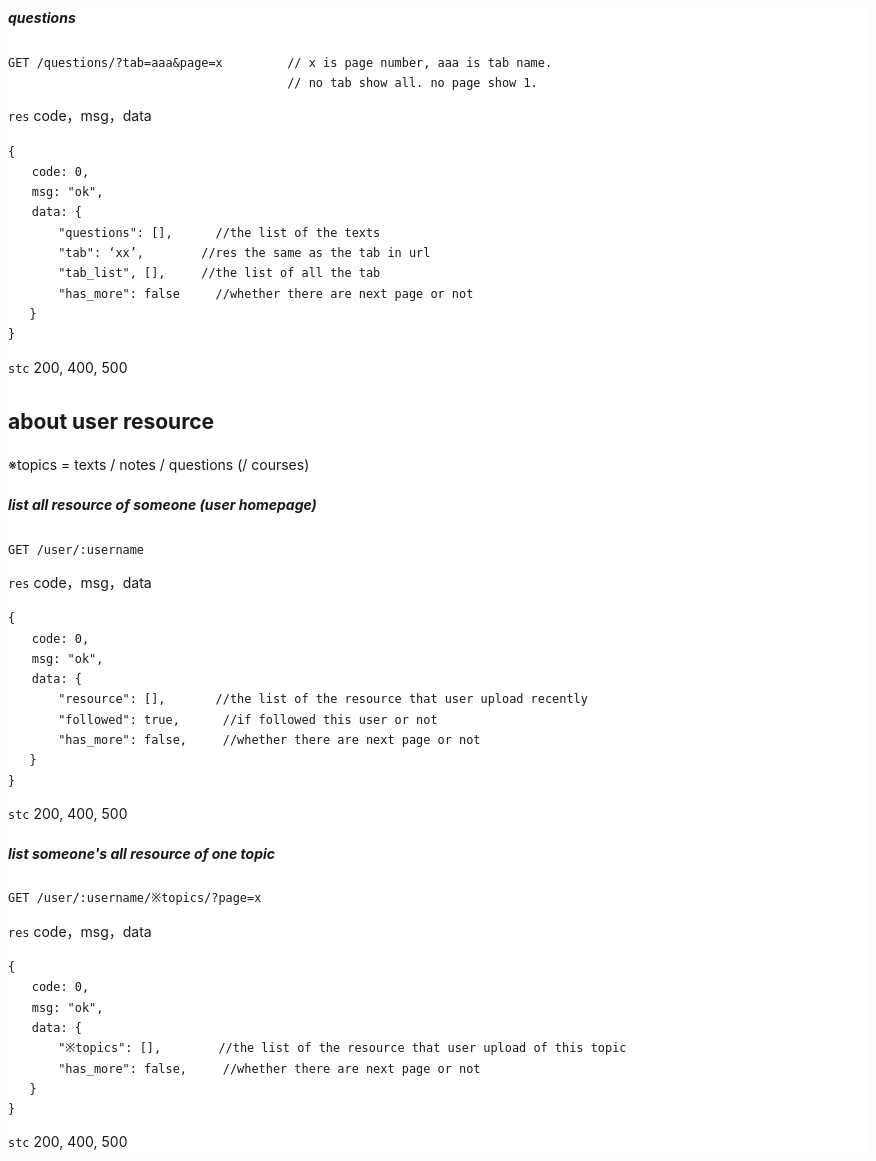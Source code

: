 ##### questions
```
GET /questions/?tab=aaa&page=x         // x is page number, aaa is tab name.
                                       // no tab show all. no page show 1.
```
`res`	code，msg，data
```
{
　　code: 0,
　　msg: "ok",
　　data: {
       "questions": [],      //the list of the texts
       "tab": ‘xx’,        //res the same as the tab in url
       "tab_list", [],     //the list of all the tab
       "has_more": false     //whether there are next page or not
   }
}
```
`stc` 200, 400, 500

## about user resource
※topics = texts / notes / questions (/ courses)
##### list all resource of someone (user homepage)
```
GET /user/:username
```
`res`	code，msg，data
```
{
　　code: 0,
　　msg: "ok",
　　data: {
       "resource": [],       //the list of the resource that user upload recently
       "followed": true,      //if followed this user or not
       "has_more": false,     //whether there are next page or not
   }
}
```
`stc` 200, 400, 500

##### list someone's all resource of one topic
```
GET /user/:username/※topics/?page=x
```  
`res`	code，msg，data
```
{
　　code: 0,
　　msg: "ok",
　　data: {  
       "※topics": [],        //the list of the resource that user upload of this topic
       "has_more": false,     //whether there are next page or not
   }
}
```
`stc` 200, 400, 500
